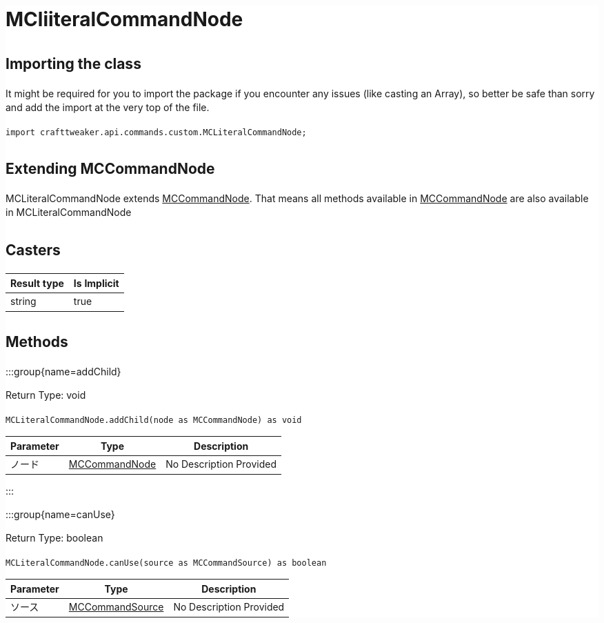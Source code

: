 # MCliiteralCommandNode

## Importing the class

It might be required for you to import the package if you encounter any issues (like casting an Array), so better be safe than sorry and add the import at the very top of the file.
```zenscript
import crafttweaker.api.commands.custom.MCLiteralCommandNode;
```


## Extending MCCommandNode

MCLiteralCommandNode extends [MCCommandNode](/vanilla/api/commands/custom/MCCommandNode). That means all methods available in [MCCommandNode](/vanilla/api/commands/custom/MCCommandNode) are also available in MCLiteralCommandNode

## Casters

| Result type | Is Implicit |
| ----------- | ----------- |
| string      | true        |

## Methods

:::group{name=addChild}

Return Type: void

```zenscript
MCLiteralCommandNode.addChild(node as MCCommandNode) as void
```

| Parameter | Type                                                        | Description             |
| --------- | ----------------------------------------------------------- | ----------------------- |
| ノード       | [MCCommandNode](/vanilla/api/commands/custom/MCCommandNode) | No Description Provided |


:::

:::group{name=canUse}

Return Type: boolean

```zenscript
MCLiteralCommandNode.canUse(source as MCCommandSource) as boolean
```

| Parameter | Type                                                            | Description             |
| --------- | --------------------------------------------------------------- | ----------------------- |
| ソース       | [MCCommandSource](/vanilla/api/commands/custom/MCCommandSource) | No Description Provided |

